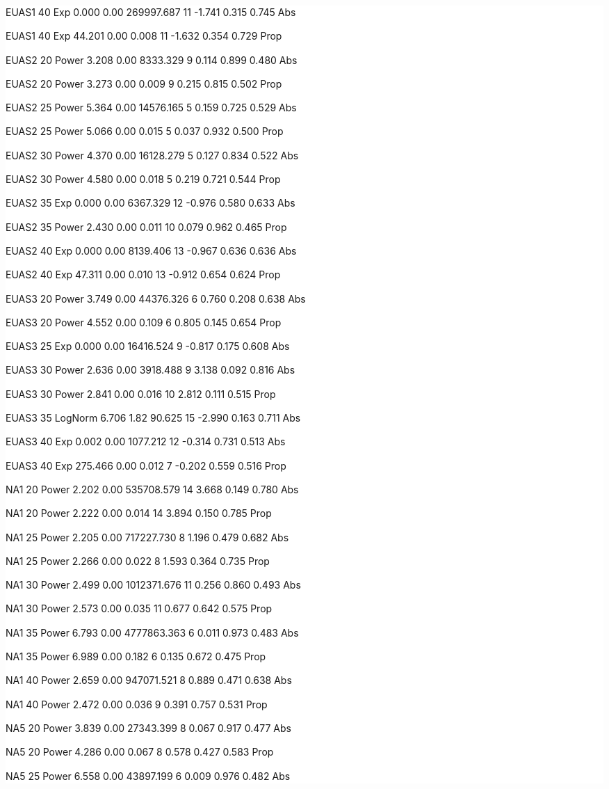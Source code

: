 EUAS1       40          Exp       0.000   0.00  269997.687  11  -1.741  0.315       0.745       Abs  

 EUAS1       40          Exp      44.201   0.00     0.008    11  -1.632  0.354       0.729      Prop  

 EUAS2       20         Power      3.208   0.00   8333.329    9  0.114   0.899       0.480       Abs  

 EUAS2       20         Power      3.273   0.00     0.009     9  0.215   0.815       0.502      Prop  

 EUAS2       25         Power      5.364   0.00   14576.165   5  0.159   0.725       0.529       Abs  

 EUAS2       25         Power      5.066   0.00     0.015     5  0.037   0.932       0.500      Prop  

 EUAS2       30         Power      4.370   0.00   16128.279   5  0.127   0.834       0.522       Abs  

 EUAS2       30         Power      4.580   0.00     0.018     5  0.219   0.721       0.544      Prop  

 EUAS2       35          Exp       0.000   0.00   6367.329   12  -0.976  0.580       0.633       Abs  

 EUAS2       35         Power      2.430   0.00     0.011    10  0.079   0.962       0.465      Prop  

 EUAS2       40          Exp       0.000   0.00   8139.406   13  -0.967  0.636       0.636       Abs  

 EUAS2       40          Exp      47.311   0.00     0.010    13  -0.912  0.654       0.624      Prop  

 EUAS3       20         Power      3.749   0.00   44376.326   6  0.760   0.208       0.638       Abs  

 EUAS3       20         Power      4.552   0.00     0.109     6  0.805   0.145       0.654      Prop  

 EUAS3       25          Exp       0.000   0.00   16416.524   9  -0.817  0.175       0.608       Abs  

 EUAS3       30         Power      2.636   0.00   3918.488    9  3.138   0.092       0.816       Abs  

 EUAS3       30         Power      2.841   0.00     0.016    10  2.812   0.111       0.515      Prop  

 EUAS3       35        LogNorm     6.706   1.82    90.625    15  -2.990  0.163       0.711       Abs  

 EUAS3       40          Exp       0.002   0.00   1077.212   12  -0.314  0.731       0.513       Abs  

 EUAS3       40          Exp      275.466  0.00     0.012     7  -0.202  0.559       0.516      Prop  

  NA1        20         Power      2.202   0.00  535708.579  14  3.668   0.149       0.780       Abs  

  NA1        20         Power      2.222   0.00     0.014    14  3.894   0.150       0.785      Prop  

  NA1        25         Power      2.205   0.00  717227.730   8  1.196   0.479       0.682       Abs  

  NA1        25         Power      2.266   0.00     0.022     8  1.593   0.364       0.735      Prop  

  NA1        30         Power      2.499   0.00  1012371.676 11  0.256   0.860       0.493       Abs  

  NA1        30         Power      2.573   0.00     0.035    11  0.677   0.642       0.575      Prop  

  NA1        35         Power      6.793   0.00  4777863.363  6  0.011   0.973       0.483       Abs  

  NA1        35         Power      6.989   0.00     0.182     6  0.135   0.672       0.475      Prop  

  NA1        40         Power      2.659   0.00  947071.521   8  0.889   0.471       0.638       Abs  

  NA1        40         Power      2.472   0.00     0.036     9  0.391   0.757       0.531      Prop  

  NA5        20         Power      3.839   0.00   27343.399   8  0.067   0.917       0.477       Abs  

  NA5        20         Power      4.286   0.00     0.067     8  0.578   0.427       0.583      Prop  

  NA5        25         Power      6.558   0.00   43897.199   6  0.009   0.976       0.482       Abs  
